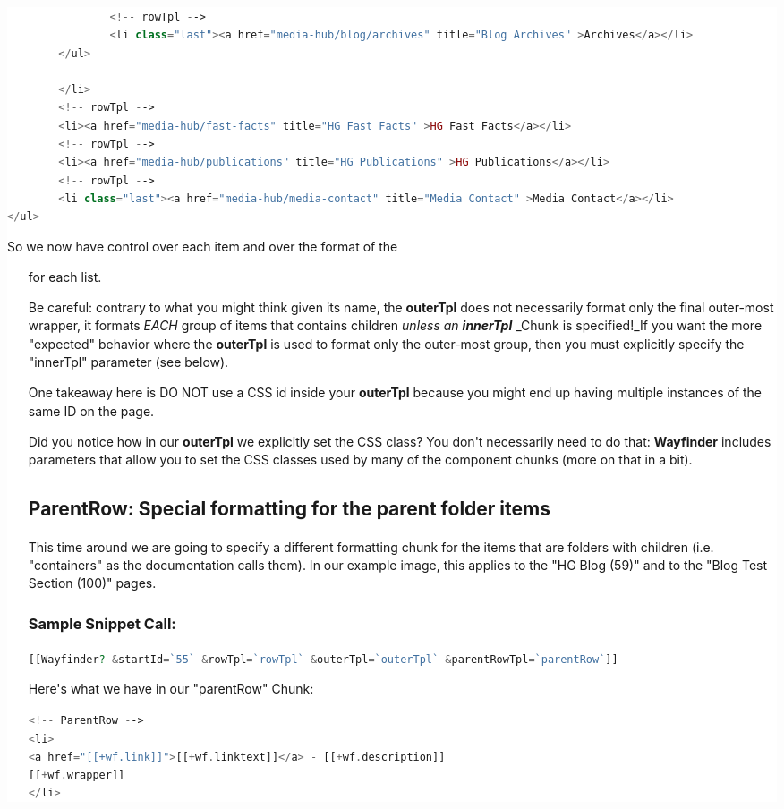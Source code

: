 ``` php 
                <!-- rowTpl -->
                <li class="last"><a href="media-hub/blog/archives" title="Blog Archives" >Archives</a></li>
        </ul>

        </li>
        <!-- rowTpl -->
        <li><a href="media-hub/fast-facts" title="HG Fast Facts" >HG Fast Facts</a></li>
        <!-- rowTpl -->
        <li><a href="media-hub/publications" title="HG Publications" >HG Publications</a></li>
        <!-- rowTpl -->
        <li class="last"><a href="media-hub/media-contact" title="Media Contact" >Media Contact</a></li>
</ul>
```

So we now have control over each item and over the format of the <ul> for each list.

Be careful: contrary to what you might think given its name, the **outerTpl** does not necessarily format only the final outer-most wrapper, it formats _EACH_ group of items that contains children _unless an_ **_innerTpl_** _Chunk is specified!_If you want the more "expected" behavior where the **outerTpl** is used to format only the outer-most group, then you must explicitly specify the "innerTpl" parameter (see below).



One takeaway here is DO NOT use a CSS id inside your **outerTpl** because you might end up having multiple instances of the same ID on the page.

Did you notice how in our **outerTpl** we explicitly set the CSS class? You don't necessarily need to do that: **Wayfinder** includes parameters that allow you to set the CSS classes used by many of the component chunks (more on that in a bit).

## ParentRow: Special formatting for the parent folder items

This time around we are going to specify a different formatting chunk for the items that are folders with children (i.e. "containers" as the documentation calls them). In our example image, this applies to the "HG Blog (59)" and to the "Blog Test Section (100)" pages.

### Sample Snippet Call:

``` php 
[[Wayfinder? &startId=`55` &rowTpl=`rowTpl` &outerTpl=`outerTpl` &parentRowTpl=`parentRow`]]
```

Here's what we have in our "parentRow" Chunk:

``` php 
<!-- ParentRow -->
<li>
<a href="[[+wf.link]]">[[+wf.linktext]]</a> - [[+wf.description]]
[[+wf.wrapper]]
</li>
```
